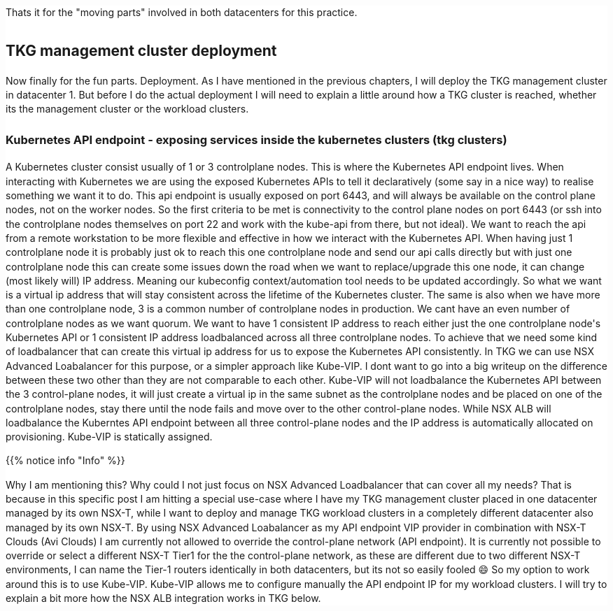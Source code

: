 Thats it for the "moving parts" involved in both datacenters for this practice. 

## TKG management cluster deployment

Now finally for the fun parts. Deployment. 
As I have mentioned in the previous chapters, I will deploy the TKG management cluster in datacenter 1. But before I do the actual deployment I will need to explain a little around how a TKG cluster is reached, whether its the management cluster or the workload clusters. 

### Kubernetes API endpoint - exposing services inside the kubernetes clusters (tkg clusters)

A Kubernetes cluster consist usually of 1 or 3 controlplane nodes. This is where the Kubernetes API endpoint lives. When interacting with Kubernetes we are using the exposed Kubernetes APIs to tell it declaratively (some say in a nice way) to realise something we want it to do. This api endpoint is usually exposed on port 6443, and will always be available on the control plane nodes, not on the worker nodes. So the first criteria to be met is connectivity to the control plane nodes on port 6443 (or ssh into the controlplane nodes themselves on port 22 and work with the kube-api from there, but not ideal). We want to reach the api from a remote workstation to be more flexible and effective in how we interact with the Kubernetes API. When having just 1 controlplane node it is probably just ok to reach this one controlplane node and send our api calls directly but with just one controlplane node this can create some issues down the road when we want to replace/upgrade this one node, it can change (most likely will) IP address. Meaning our kubeconfig context/automation tool needs to be updated accordingly. So what we want is a virtual ip address that will stay consistent across the lifetime of the Kubernetes cluster. The same is also when we have more than one controlplane node, 3 is a common number of controlplane nodes in production. We cant have an even number of controlplane nodes as we want quorum. We want to have 1 consistent IP address to reach either just the one controlplane node's Kubernetes API or 1 consistent IP address loadbalanced across all three controlplane nodes. To achieve that we need some kind of loadbalancer that can create this virtual ip address for us to expose the Kubernetes API consistently. In TKG we can use NSX Advanced Loabalancer for this purpose, or a simpler approach like Kube-VIP. 
I dont want to go into a big writeup on the difference between these two other than they are not comparable to each other. Kube-VIP will not loadbalance the Kubernetes API between the 3 control-plane nodes, it will just create a virtual ip in the same subnet as the controlplane nodes and be placed on one of the controlplane nodes, stay there until the node fails and move over to the other control-plane nodes. While NSX ALB will loadbalance the Kuberntes API endpoint between all three control-plane nodes and the IP address is automatically allocated on provisioning. Kube-VIP is statically assigned. 

{{% notice info "Info" %}}

Why I am mentioning this? Why could I not just focus on NSX Advanced Loadbalancer that can cover all my needs? That is because in this specific post I am hitting a special use-case where I have my TKG management cluster placed in one datacenter managed by its own NSX-T, while I want to deploy and manage TKG workload clusters in a completely different datacenter also managed by its own NSX-T. By using NSX Advanced Loabalancer as my API endpoint VIP provider in combination with NSX-T Clouds (Avi Clouds) I am currently not allowed to override the control-plane network (API endpoint). It is currently not possible to override or select a different NSX-T Tier1 for the the control-plane network, as these are different due to two different NSX-T environments, I can name the Tier-1 routers identically  in both datacenters, but its not so easily fooled :smile: So my option to work around this is to use Kube-VIP. Kube-VIP allows me to configure manually the API endpoint IP for my workload clusters. I will try to explain a bit more how the NSX ALB integration works in TKG below.
